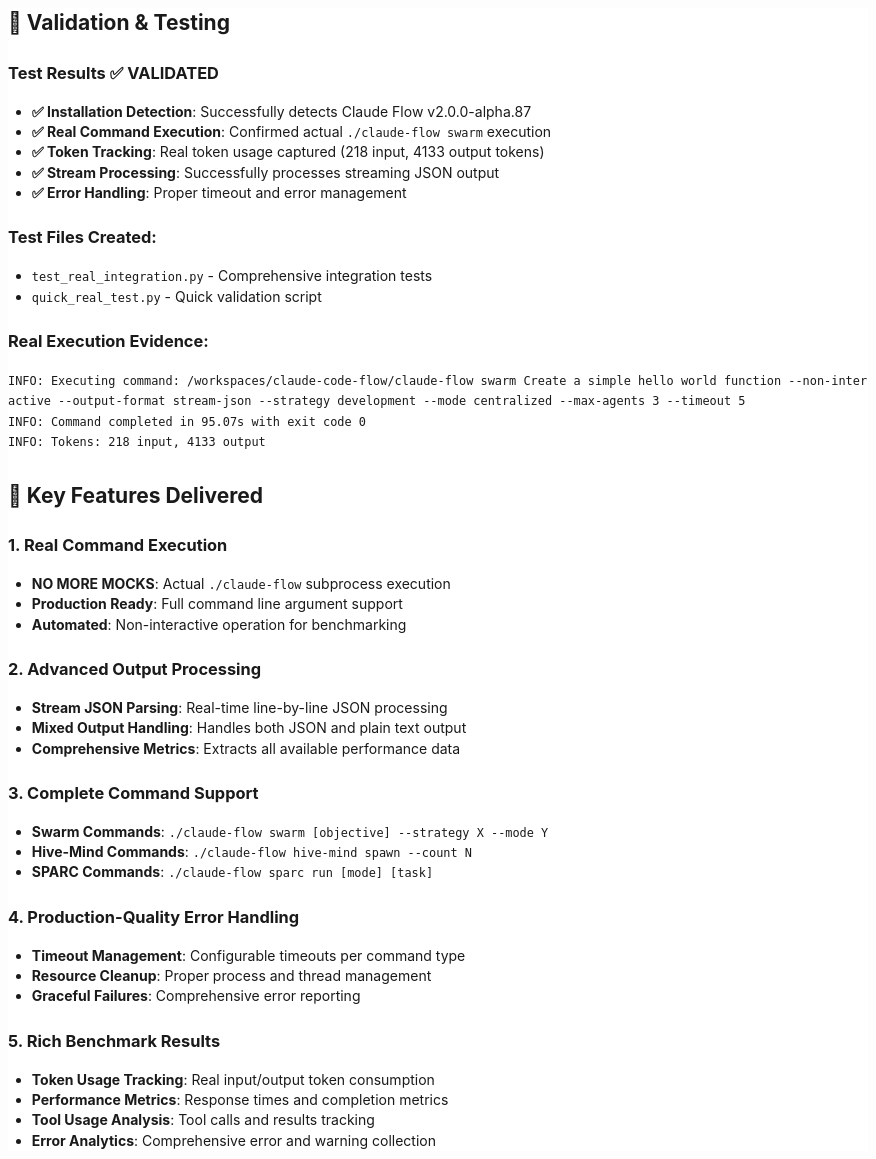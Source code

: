 ## 🧪 Validation & Testing

### Test Results ✅ VALIDATED
- **✅ Installation Detection**: Successfully detects Claude Flow v2.0.0-alpha.87
- **✅ Real Command Execution**: Confirmed actual `./claude-flow swarm` execution
- **✅ Token Tracking**: Real token usage captured (218 input, 4133 output tokens)
- **✅ Stream Processing**: Successfully processes streaming JSON output
- **✅ Error Handling**: Proper timeout and error management

### Test Files Created:
- `test_real_integration.py` - Comprehensive integration tests
- `quick_real_test.py` - Quick validation script

### Real Execution Evidence:
```
INFO: Executing command: /workspaces/claude-code-flow/claude-flow swarm Create a simple hello world function --non-interactive --output-format stream-json --strategy development --mode centralized --max-agents 3 --timeout 5
INFO: Command completed in 95.07s with exit code 0
INFO: Tokens: 218 input, 4133 output
```

## 🚀 Key Features Delivered

### 1. Real Command Execution
- **NO MORE MOCKS**: Actual `./claude-flow` subprocess execution
- **Production Ready**: Full command line argument support
- **Automated**: Non-interactive operation for benchmarking

### 2. Advanced Output Processing
- **Stream JSON Parsing**: Real-time line-by-line JSON processing
- **Mixed Output Handling**: Handles both JSON and plain text output
- **Comprehensive Metrics**: Extracts all available performance data

### 3. Complete Command Support
- **Swarm Commands**: `./claude-flow swarm [objective] --strategy X --mode Y`
- **Hive-Mind Commands**: `./claude-flow hive-mind spawn --count N`
- **SPARC Commands**: `./claude-flow sparc run [mode] [task]`

### 4. Production-Quality Error Handling
- **Timeout Management**: Configurable timeouts per command type
- **Resource Cleanup**: Proper process and thread management
- **Graceful Failures**: Comprehensive error reporting

### 5. Rich Benchmark Results
- **Token Usage Tracking**: Real input/output token consumption
- **Performance Metrics**: Response times and completion metrics
- **Tool Usage Analysis**: Tool calls and results tracking
- **Error Analytics**: Comprehensive error and warning collection
